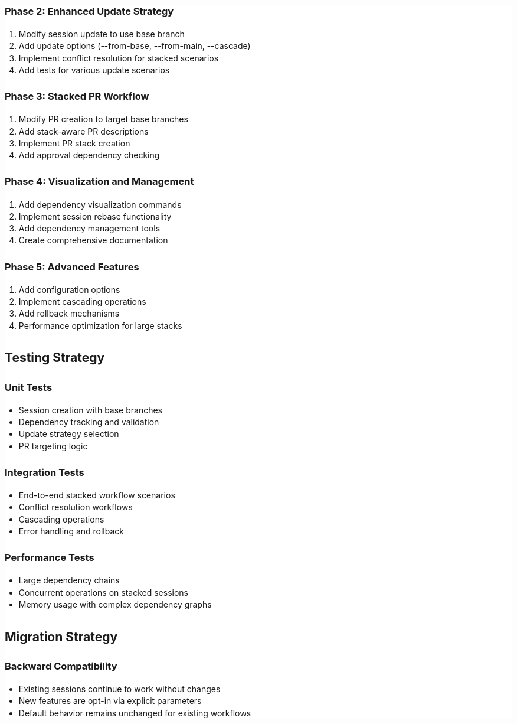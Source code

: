 ### Phase 2: Enhanced Update Strategy
1. Modify session update to use base branch
2. Add update options (--from-base, --from-main, --cascade)
3. Implement conflict resolution for stacked scenarios
4. Add tests for various update scenarios

### Phase 3: Stacked PR Workflow
1. Modify PR creation to target base branches
2. Add stack-aware PR descriptions
3. Implement PR stack creation
4. Add approval dependency checking

### Phase 4: Visualization and Management
1. Add dependency visualization commands
2. Implement session rebase functionality
3. Add dependency management tools
4. Create comprehensive documentation

### Phase 5: Advanced Features
1. Add configuration options
2. Implement cascading operations
3. Add rollback mechanisms
4. Performance optimization for large stacks

## Testing Strategy

### Unit Tests
- Session creation with base branches
- Dependency tracking and validation
- Update strategy selection
- PR targeting logic

### Integration Tests
- End-to-end stacked workflow scenarios
- Conflict resolution workflows
- Cascading operations
- Error handling and rollback

### Performance Tests
- Large dependency chains
- Concurrent operations on stacked sessions
- Memory usage with complex dependency graphs

## Migration Strategy

### Backward Compatibility
- Existing sessions continue to work without changes
- New features are opt-in via explicit parameters
- Default behavior remains unchanged for existing workflows
